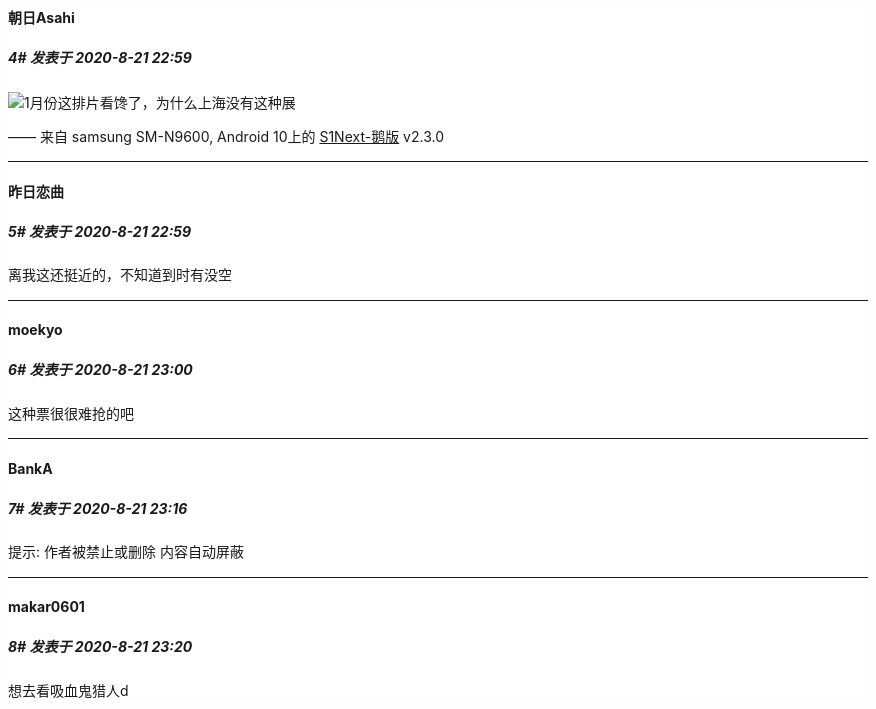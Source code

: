 ####  朝日Asahi  
##### 4#       发表于 2020-8-21 22:59



<img src="https://static.saraba1st.com/image/smiley/face2017/009.gif" referrerpolicy="no-referrer">1月份这排片看馋了，为什么上海没有这种展

—— 来自 samsung SM-N9600, Android 10上的 [S1Next-鹅版](https://github.com/ykrank/S1-Next/releases) v2.3.0







-----

####  昨日恋曲  
##### 5#       发表于 2020-8-21 22:59




离我这还挺近的，不知道到时有没空







-----

####  moekyo  
##### 6#       发表于 2020-8-21 23:00




这种票很很难抢的吧







-----

####  BankA  
##### 7#       发表于 2020-8-21 23:16

提示: 作者被禁止或删除 内容自动屏蔽



-----

####  makar0601  
##### 8#       发表于 2020-8-21 23:20




想去看吸血鬼猎人d

